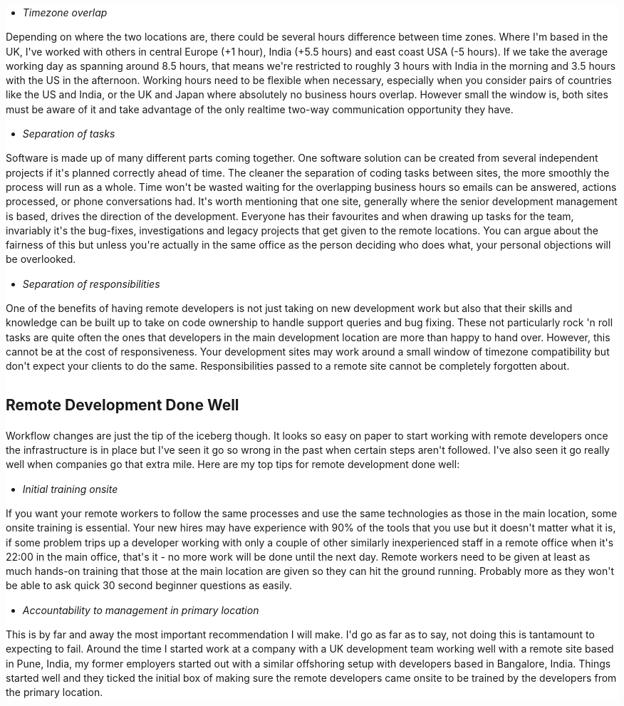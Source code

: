 - _Timezone overlap_

Depending on where the two locations are, there could be several hours difference between time zones. Where I'm based in the UK, I've worked with others in central Europe (+1 hour), India (+5.5 hours) and east coast USA (-5 hours). If we take the average working day as spanning around 8.5 hours, that means we're restricted to roughly 3 hours with India in the morning and 3.5 hours with the US in the afternoon. Working hours need to be flexible when necessary, especially when you consider pairs of countries like the US and India, or the UK and Japan where absolutely no business hours overlap. However small the window is, both sites must be aware of it and take advantage of the only realtime two-way communication opportunity they have.

- _Separation of tasks_

Software is made up of many different parts coming together. One software solution can be created from several independent projects if it's planned correctly ahead of time. The cleaner the separation of coding tasks between sites, the more smoothly the process will run as a whole. Time won't be wasted waiting for the overlapping business hours so emails can be answered, actions processed, or phone conversations had. It's worth mentioning that one site, generally where the senior development management is based, drives the direction of the development. Everyone has their favourites and when drawing up tasks for the team, invariably it's the bug-fixes, investigations and legacy projects that get given to the remote locations. You can argue about the fairness of this but unless you're actually in the same office as the person deciding who does what, your personal objections will be overlooked.

- _Separation of responsibilities_

One of the benefits of having remote developers is not just taking on new development work but also that their skills and knowledge can be built up to take on code ownership to handle support queries and bug fixing. These not particularly rock 'n roll tasks are quite often the ones that developers in the main development location are more than happy to hand over. However, this cannot be at the cost of responsiveness. Your development sites may work around a small window of timezone compatibility but don't expect your clients to do the same. Responsibilities passed to a remote site cannot be completely forgotten about.

## Remote Development Done Well

Workflow changes are just the tip of the iceberg though. It looks so easy on paper to start working with remote developers once the infrastructure is in place but I've seen it go so wrong in the past when certain steps aren't followed. I've also seen it go really well when companies go that extra mile. Here are my top tips for remote development done well:

- _Initial training onsite_

If you want your remote workers to follow the same processes and use the same technologies as those in the main location, some onsite training is essential. Your new hires may have experience with 90% of the tools that you use but it doesn't matter what it is, if some problem trips up a developer working with only a couple of other similarly inexperienced staff in a remote office when it's 22:00 in the main office, that's it - no more work will be done until the next day. Remote workers need to be given at least as much hands-on training that those at the main location are given so they can hit the ground running. Probably more as they won't be able to ask quick 30 second beginner questions as easily.

- _Accountability to management in primary location_

This is by far and away the most important recommendation I will make. I'd go as far as to say, not doing this is tantamount to expecting to fail. Around the time I started work at a company with a UK development team working well with a remote site based in Pune, India, my former employers started out with a similar offshoring setup with developers based in Bangalore, India. Things started well and they ticked the initial box of making sure the remote developers came onsite to be trained by the developers from the primary location.
